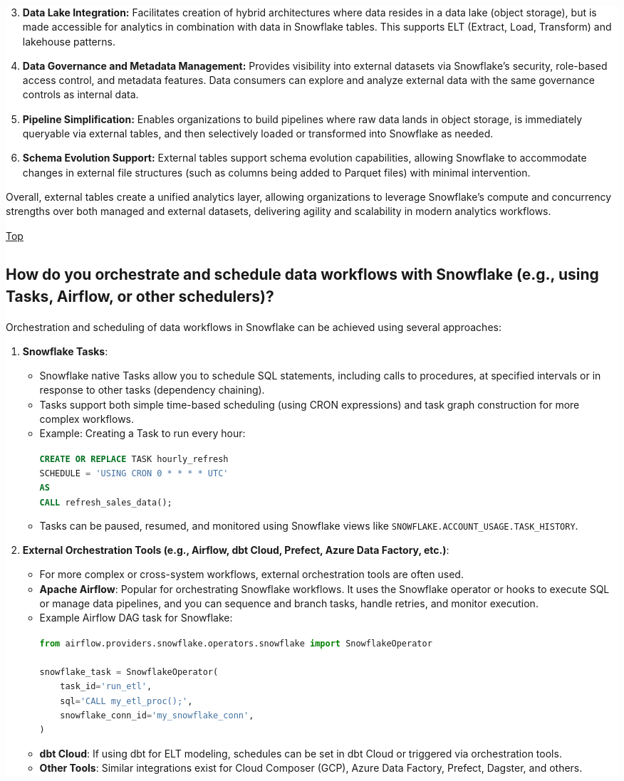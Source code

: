 3. **Data Lake Integration:** Facilitates creation of hybrid architectures where data resides in a data lake (object storage), but is made accessible for analytics in combination with data in Snowflake tables. This supports ELT (Extract, Load, Transform) and lakehouse patterns.

4. **Data Governance and Metadata Management:** Provides visibility into external datasets via Snowflake’s security, role-based access control, and metadata features. Data consumers can explore and analyze external data with the same governance controls as internal data.

5. **Pipeline Simplification:** Enables organizations to build pipelines where raw data lands in object storage, is immediately queryable via external tables, and then selectively loaded or transformed into Snowflake as needed.

6. **Schema Evolution Support:** External tables support schema evolution capabilities, allowing Snowflake to accommodate changes in external file structures (such as columns being added to Parquet files) with minimal intervention.

Overall, external tables create a unified analytics layer, allowing organizations to leverage Snowflake’s compute and concurrency strengths over both managed and external datasets, delivering agility and scalability in modern analytics workflows.

[Top](#top)

## How do you orchestrate and schedule data workflows with Snowflake (e.g., using Tasks, Airflow, or other schedulers)?
Orchestration and scheduling of data workflows in Snowflake can be achieved using several approaches:

1. **Snowflake Tasks**:  
   - Snowflake native Tasks allow you to schedule SQL statements, including calls to procedures, at specified intervals or in response to other tasks (dependency chaining).
   - Tasks support both simple time-based scheduling (using CRON expressions) and task graph construction for more complex workflows.
   - Example: Creating a Task to run every hour:
     ```sql
     CREATE OR REPLACE TASK hourly_refresh
     SCHEDULE = 'USING CRON 0 * * * * UTC'
     AS
     CALL refresh_sales_data();
     ```
   - Tasks can be paused, resumed, and monitored using Snowflake views like `SNOWFLAKE.ACCOUNT_USAGE.TASK_HISTORY`.

2. **External Orchestration Tools (e.g., Airflow, dbt Cloud, Prefect, Azure Data Factory, etc.)**:  
   - For more complex or cross-system workflows, external orchestration tools are often used.
   - **Apache Airflow**: Popular for orchestrating Snowflake workflows. It uses the Snowflake operator or hooks to execute SQL or manage data pipelines, and you can sequence and branch tasks, handle retries, and monitor execution.
   - Example Airflow DAG task for Snowflake:
     ```python
     from airflow.providers.snowflake.operators.snowflake import SnowflakeOperator

     snowflake_task = SnowflakeOperator(
         task_id='run_etl',
         sql='CALL my_etl_proc();',
         snowflake_conn_id='my_snowflake_conn',
     )
     ```
   - **dbt Cloud**: If using dbt for ELT modeling, schedules can be set in dbt Cloud or triggered via orchestration tools.
   - **Other Tools**: Similar integrations exist for Cloud Composer (GCP), Azure Data Factory, Prefect, Dagster, and others.
